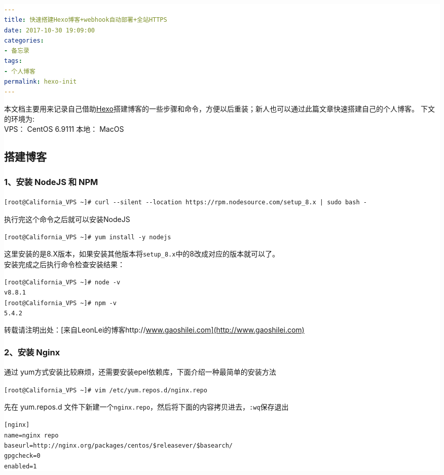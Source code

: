 ```yaml
---
title: 快速搭建Hexo博客+webhook自动部署+全站HTTPS  
date: 2017-10-30 19:09:00  
categories:  
- 备忘录  
tags:  
- 个人博客  
permalink: hexo-init  
---
```


本文档主要用来记录自己借助[Hexo](https://hexo.io)搭建博客的一些步骤和命令，方便以后重装；新人也可以通过此篇文章快速搭建自己的个人博客。
下文的环境为:  
VPS： CentOS 6.9111 
本地： MacOS  

## 搭建博客
### 1、安装 NodeJS 和 NPM  

```shell  
[root@California_VPS ~]# curl --silent --location https://rpm.nodesource.com/setup_8.x | sudo bash -  
```

执行完这个命令之后就可以安装NodeJS  

```shell  
[root@California_VPS ~]# yum install -y nodejs
```



这里安装的是8.X版本，如果安装其他版本将`setup_8.x`中的8改成对应的版本就可以了。  
安装完成之后执行命令检查安装结果：  

```shell  
[root@California_VPS ~]# node -v
v8.8.1
[root@California_VPS ~]# npm -v
5.4.2
```

转载请注明出处：[来自LeonLei的博客http://www.gaoshilei.com](http://www.gaoshilei.com)  

### 2、安装 Nginx  
通过 yum方式安装比较麻烦，还需要安装epel依赖库，下面介绍一种最简单的安装方法 

```shell  
[root@California_VPS ~]# vim /etc/yum.repos.d/nginx.repo 
```
先在 yum.repos.d 文件下新建一个`nginx.repo`，然后将下面的内容拷贝进去，`:wq`保存退出

```shell  
[nginx]
name=nginx repo
baseurl=http://nginx.org/packages/centos/$releasever/$basearch/
gpgcheck=0
enabled=1 
```
